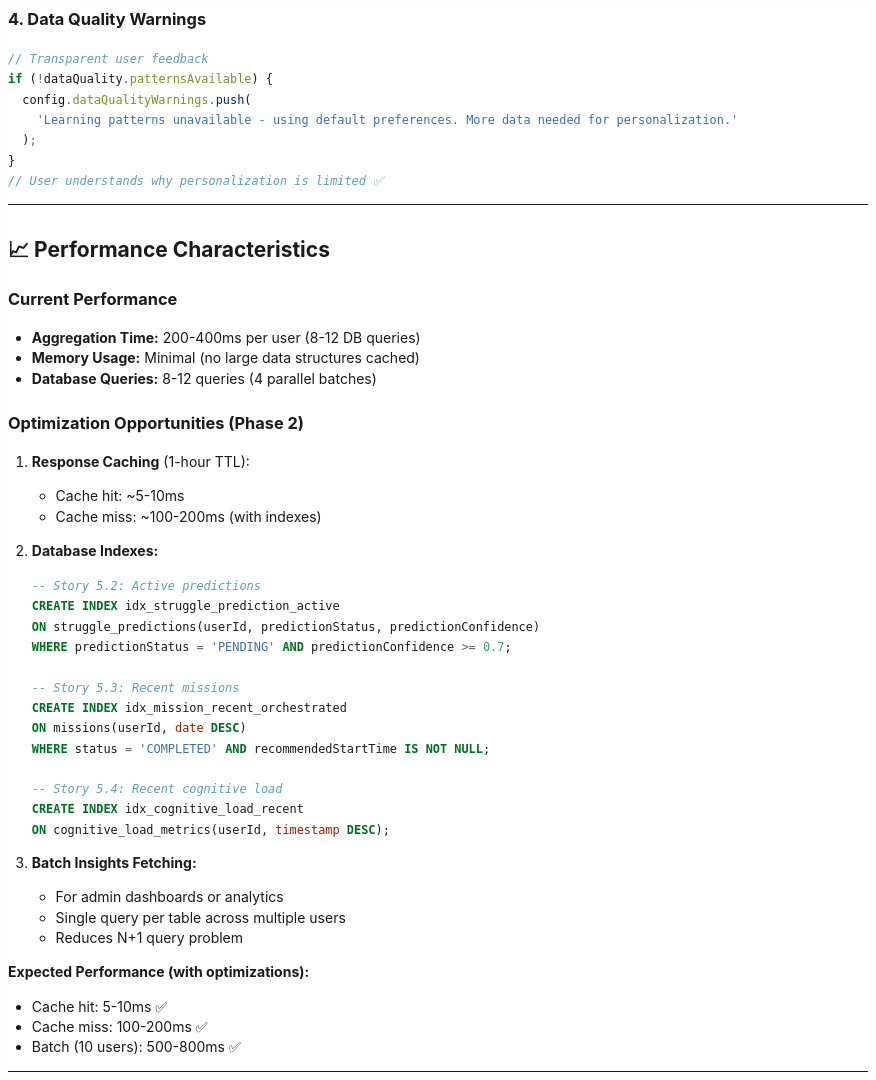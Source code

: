 ### 4. Data Quality Warnings
```typescript
// Transparent user feedback
if (!dataQuality.patternsAvailable) {
  config.dataQualityWarnings.push(
    'Learning patterns unavailable - using default preferences. More data needed for personalization.'
  );
}
// User understands why personalization is limited ✅
```

---

## 📈 Performance Characteristics

### Current Performance
- **Aggregation Time:** 200-400ms per user (8-12 DB queries)
- **Memory Usage:** Minimal (no large data structures cached)
- **Database Queries:** 8-12 queries (4 parallel batches)

### Optimization Opportunities (Phase 2)
1. **Response Caching** (1-hour TTL):
   - Cache hit: ~5-10ms
   - Cache miss: ~100-200ms (with indexes)

2. **Database Indexes:**
   ```sql
   -- Story 5.2: Active predictions
   CREATE INDEX idx_struggle_prediction_active
   ON struggle_predictions(userId, predictionStatus, predictionConfidence)
   WHERE predictionStatus = 'PENDING' AND predictionConfidence >= 0.7;

   -- Story 5.3: Recent missions
   CREATE INDEX idx_mission_recent_orchestrated
   ON missions(userId, date DESC)
   WHERE status = 'COMPLETED' AND recommendedStartTime IS NOT NULL;

   -- Story 5.4: Recent cognitive load
   CREATE INDEX idx_cognitive_load_recent
   ON cognitive_load_metrics(userId, timestamp DESC);
   ```

3. **Batch Insights Fetching:**
   - For admin dashboards or analytics
   - Single query per table across multiple users
   - Reduces N+1 query problem

**Expected Performance (with optimizations):**
- Cache hit: 5-10ms ✅
- Cache miss: 100-200ms ✅
- Batch (10 users): 500-800ms ✅

---